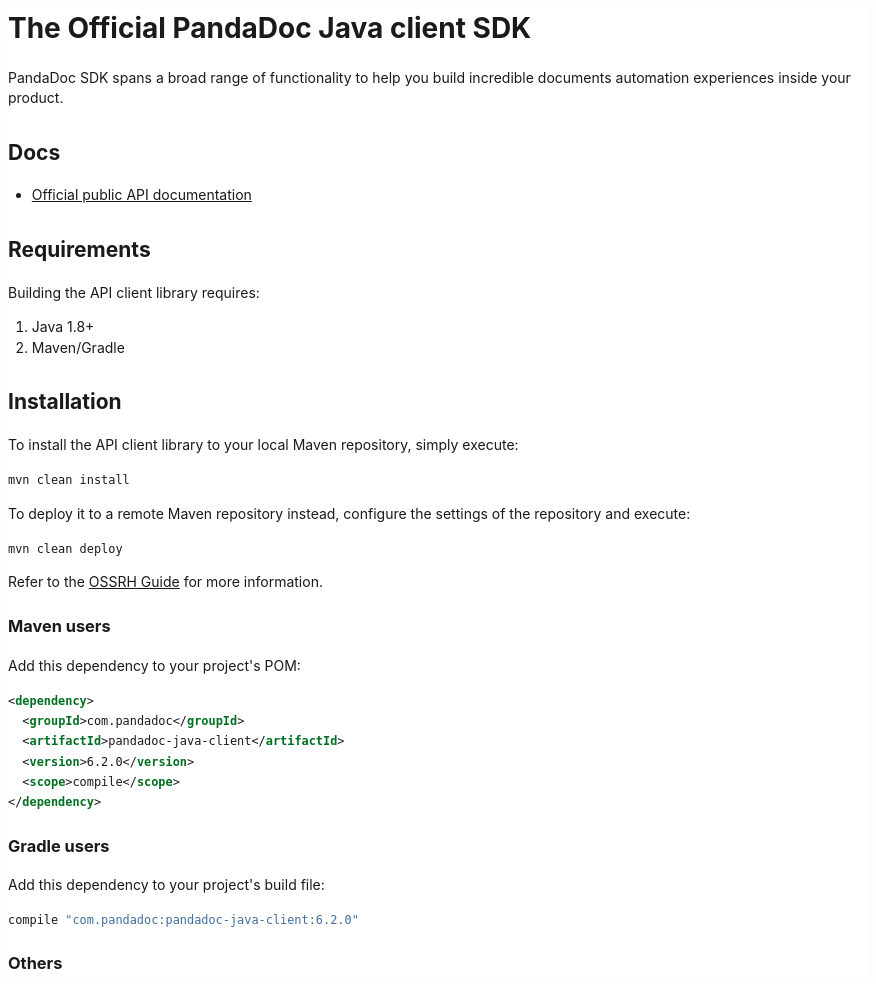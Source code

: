 # The Official PandaDoc Java client SDK
PandaDoc SDK spans a broad range of functionality to help you build incredible documents automation experiences inside your product.

## Docs
- [Official public API documentation](https://developers.pandadoc.com/reference/about)

## Requirements

Building the API client library requires:

1. Java 1.8+
2. Maven/Gradle

## Installation

To install the API client library to your local Maven repository, simply execute:

```shell
mvn clean install
```

To deploy it to a remote Maven repository instead, configure the settings of the repository and execute:

```shell
mvn clean deploy
```

Refer to the [OSSRH Guide](http://central.sonatype.org/pages/ossrh-guide.html) for more information.

### Maven users

Add this dependency to your project's POM:

```xml
<dependency>
  <groupId>com.pandadoc</groupId>
  <artifactId>pandadoc-java-client</artifactId>
  <version>6.2.0</version>
  <scope>compile</scope>
</dependency>
```

### Gradle users

Add this dependency to your project's build file:

```groovy
compile "com.pandadoc:pandadoc-java-client:6.2.0"
```

### Others
